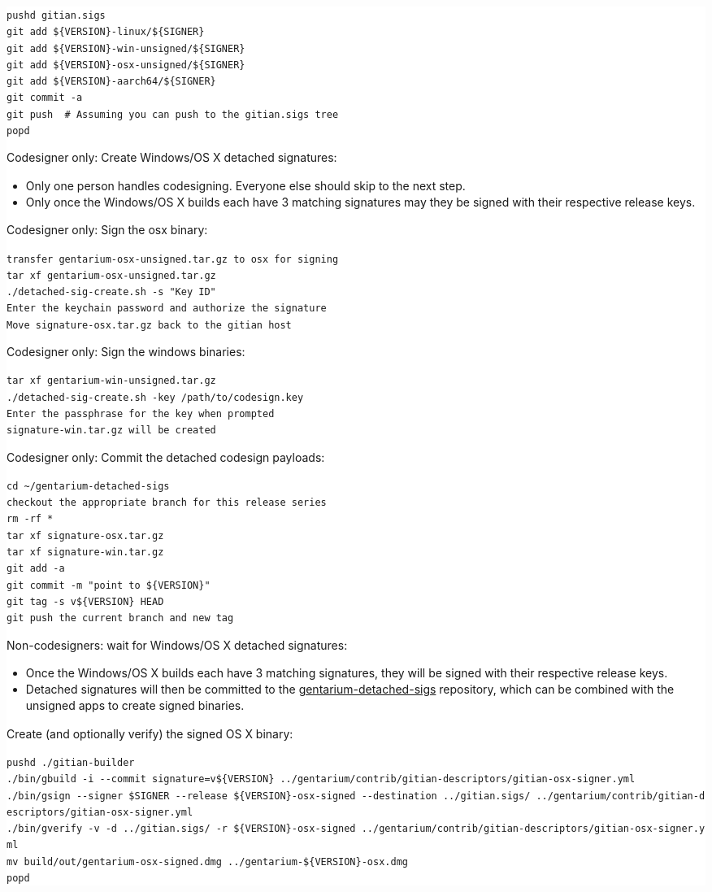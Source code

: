     pushd gitian.sigs
    git add ${VERSION}-linux/${SIGNER}
    git add ${VERSION}-win-unsigned/${SIGNER}
    git add ${VERSION}-osx-unsigned/${SIGNER}
    git add ${VERSION}-aarch64/${SIGNER}
    git commit -a
    git push  # Assuming you can push to the gitian.sigs tree
    popd

Codesigner only: Create Windows/OS X detached signatures:
- Only one person handles codesigning. Everyone else should skip to the next step.
- Only once the Windows/OS X builds each have 3 matching signatures may they be signed with their respective release keys.

Codesigner only: Sign the osx binary:

    transfer gentarium-osx-unsigned.tar.gz to osx for signing
    tar xf gentarium-osx-unsigned.tar.gz
    ./detached-sig-create.sh -s "Key ID"
    Enter the keychain password and authorize the signature
    Move signature-osx.tar.gz back to the gitian host

Codesigner only: Sign the windows binaries:

    tar xf gentarium-win-unsigned.tar.gz
    ./detached-sig-create.sh -key /path/to/codesign.key
    Enter the passphrase for the key when prompted
    signature-win.tar.gz will be created

Codesigner only: Commit the detached codesign payloads:

    cd ~/gentarium-detached-sigs
    checkout the appropriate branch for this release series
    rm -rf *
    tar xf signature-osx.tar.gz
    tar xf signature-win.tar.gz
    git add -a
    git commit -m "point to ${VERSION}"
    git tag -s v${VERSION} HEAD
    git push the current branch and new tag

Non-codesigners: wait for Windows/OS X detached signatures:

- Once the Windows/OS X builds each have 3 matching signatures, they will be signed with their respective release keys.
- Detached signatures will then be committed to the [gentarium-detached-sigs](https://github.com/Gentarium-Project/gentarium-detached-sigs) repository, which can be combined with the unsigned apps to create signed binaries.

Create (and optionally verify) the signed OS X binary:

    pushd ./gitian-builder
    ./bin/gbuild -i --commit signature=v${VERSION} ../gentarium/contrib/gitian-descriptors/gitian-osx-signer.yml
    ./bin/gsign --signer $SIGNER --release ${VERSION}-osx-signed --destination ../gitian.sigs/ ../gentarium/contrib/gitian-descriptors/gitian-osx-signer.yml
    ./bin/gverify -v -d ../gitian.sigs/ -r ${VERSION}-osx-signed ../gentarium/contrib/gitian-descriptors/gitian-osx-signer.yml
    mv build/out/gentarium-osx-signed.dmg ../gentarium-${VERSION}-osx.dmg
    popd
